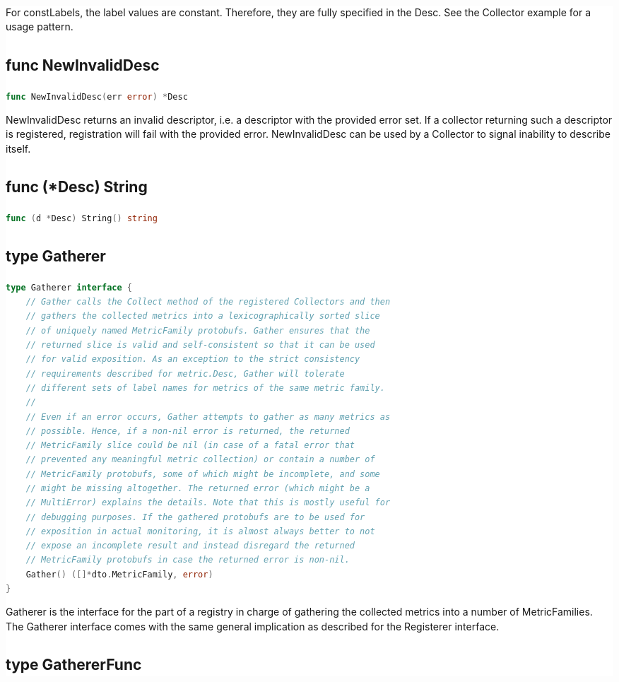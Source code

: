 For constLabels, the label values are constant. Therefore, they are fully specified in the Desc. See the Collector example for a usage pattern.

## func NewInvalidDesc

```go
func NewInvalidDesc(err error) *Desc
```

NewInvalidDesc returns an invalid descriptor, i.e. a descriptor with the provided error set. If a collector returning such a descriptor is registered, registration will fail with the provided error. NewInvalidDesc can be used by a Collector to signal inability to describe itself.

## func (*Desc) String

```go
func (d *Desc) String() string
```

## type Gatherer

```go
type Gatherer interface {
    // Gather calls the Collect method of the registered Collectors and then
    // gathers the collected metrics into a lexicographically sorted slice
    // of uniquely named MetricFamily protobufs. Gather ensures that the
    // returned slice is valid and self-consistent so that it can be used
    // for valid exposition. As an exception to the strict consistency
    // requirements described for metric.Desc, Gather will tolerate
    // different sets of label names for metrics of the same metric family.
    //
    // Even if an error occurs, Gather attempts to gather as many metrics as
    // possible. Hence, if a non-nil error is returned, the returned
    // MetricFamily slice could be nil (in case of a fatal error that
    // prevented any meaningful metric collection) or contain a number of
    // MetricFamily protobufs, some of which might be incomplete, and some
    // might be missing altogether. The returned error (which might be a
    // MultiError) explains the details. Note that this is mostly useful for
    // debugging purposes. If the gathered protobufs are to be used for
    // exposition in actual monitoring, it is almost always better to not
    // expose an incomplete result and instead disregard the returned
    // MetricFamily protobufs in case the returned error is non-nil.
    Gather() ([]*dto.MetricFamily, error)
}
```

Gatherer is the interface for the part of a registry in charge of gathering the collected metrics into a number of MetricFamilies. The Gatherer interface comes with the same general implication as described for the Registerer interface.

## type GathererFunc
